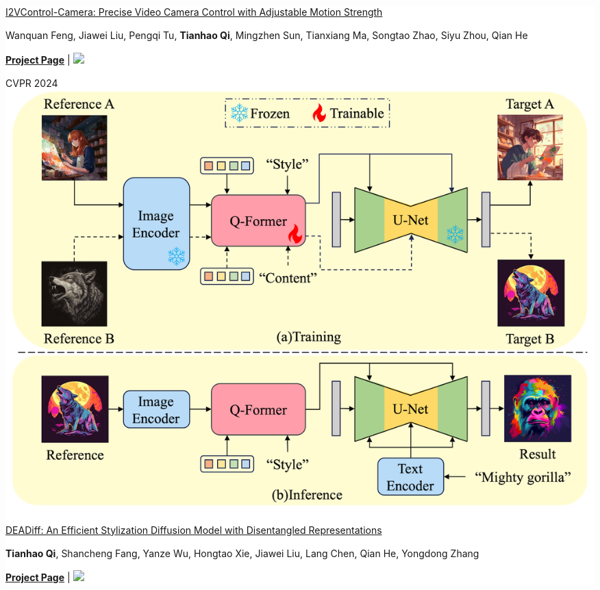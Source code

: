 [I2VControl-Camera: Precise Video Camera Control with Adjustable Motion Strength](https://arxiv.org/abs/2411.06525)

Wanquan Feng, Jiawei Liu, Pengqi Tu, **Tianhao Qi**, Mingzhen Sun, Tianxiang Ma, Songtao Zhao, Siyu Zhou, Qian He

[**Project Page**](https://wanquanf.github.io/I2VControlCamera) \| [![](https://img.shields.io/github/stars/WanquanF/I2VControl-Camera?style=social&label=Code+Stars)](https://github.com/WanquanF/I2VControl-Camera.git) 
</div>
</div>

<div class='paper-box'><div class='paper-box-image'><div><div class="badge">CVPR 2024</div><img src='images/DEADiff.png' alt="sym" width="100%"></div></div>
<div class='paper-box-text' markdown="1">

[DEADiff: An Efficient Stylization Diffusion Model with Disentangled Representations](https://openaccess.thecvf.com/content/CVPR2024/html/Qi_DEADiff_An_Efficient_Stylization_Diffusion_Model_with_Disentangled_Representations_CVPR_2024_paper.html)

**Tianhao Qi**, Shancheng Fang, Yanze Wu, Hongtao Xie, Jiawei Liu, Lang Chen, Qian He, Yongdong Zhang

[**Project Page**](https://tianhao-qi.github.io/DEADiff) \| [![](https://img.shields.io/github/stars/bytedance/DEADiff?style=social&label=Code+Stars)](https://github.com/bytedance/DEADiff) 
</div>
</div>
